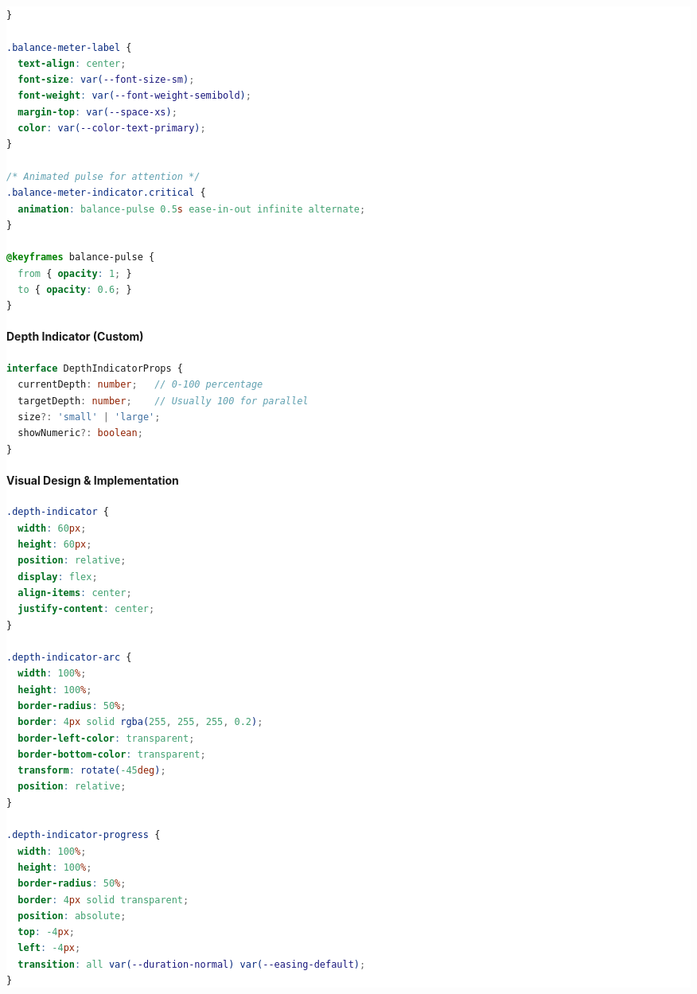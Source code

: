 ```css
}

.balance-meter-label {
  text-align: center;
  font-size: var(--font-size-sm);
  font-weight: var(--font-weight-semibold);
  margin-top: var(--space-xs);
  color: var(--color-text-primary);
}

/* Animated pulse for attention */
.balance-meter-indicator.critical {
  animation: balance-pulse 0.5s ease-in-out infinite alternate;
}

@keyframes balance-pulse {
  from { opacity: 1; }
  to { opacity: 0.6; }
}
```

#### Depth Indicator (Custom)

```typescript
interface DepthIndicatorProps {
  currentDepth: number;   // 0-100 percentage
  targetDepth: number;    // Usually 100 for parallel
  size?: 'small' | 'large';
  showNumeric?: boolean;
}
```

#### Visual Design & Implementation

```css
.depth-indicator {
  width: 60px;
  height: 60px;
  position: relative;
  display: flex;
  align-items: center;
  justify-content: center;
}

.depth-indicator-arc {
  width: 100%;
  height: 100%;
  border-radius: 50%;
  border: 4px solid rgba(255, 255, 255, 0.2);
  border-left-color: transparent;
  border-bottom-color: transparent;
  transform: rotate(-45deg);
  position: relative;
}

.depth-indicator-progress {
  width: 100%;
  height: 100%;
  border-radius: 50%;
  border: 4px solid transparent;
  position: absolute;
  top: -4px;
  left: -4px;
  transition: all var(--duration-normal) var(--easing-default);
}
```